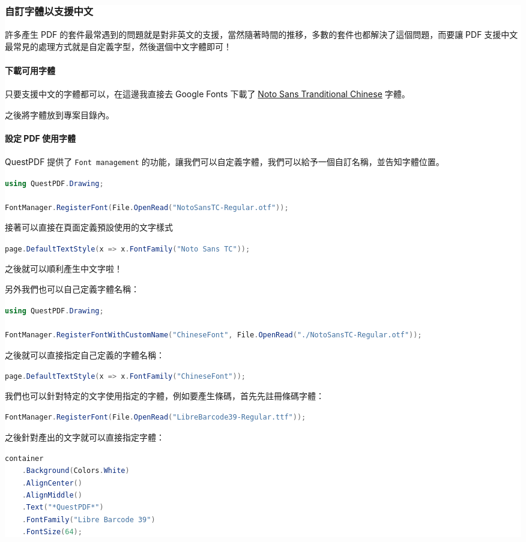 ### 自訂字體以支援中文

許多產生 PDF 的套件最常遇到的問題就是對非英文的支援，當然隨著時間的推移，多數的套件也都解決了這個問題，而要讓 PDF 支援中文最常見的處理方式就是自定義字型，然後選個中文字體即可！

#### 下載可用字體

只要支援中文的字體都可以，在這邊我直接去 Google Fonts 下載了 [Noto Sans Tranditional Chinese](https://fonts.google.com/noto/specimen/Noto+Sans+TC?subset=chinese-traditional&noto.script=Hant) 字體。

之後將字體放到專案目錄內。

#### 設定 PDF 使用字體

QuestPDF 提供了 `Font management` 的功能，讓我們可以自定義字體，我們可以給予一個自訂名稱，並告知字體位置。

```cs
using QuestPDF.Drawing;

FontManager.RegisterFont(File.OpenRead("NotoSansTC-Regular.otf"));
```

接著可以直接在頁面定義預設使用的文字樣式

```cs
page.DefaultTextStyle(x => x.FontFamily("Noto Sans TC"));
```

之後就可以順利產生中文字啦！

另外我們也可以自己定義字體名稱：

```cs
using QuestPDF.Drawing;

FontManager.RegisterFontWithCustomName("ChineseFont", File.OpenRead("./NotoSansTC-Regular.otf"));
```

之後就可以直接指定自己定義的字體名稱：

```cs
page.DefaultTextStyle(x => x.FontFamily("ChineseFont"));
```

我們也可以針對特定的文字使用指定的字體，例如要產生條碼，首先先註冊條碼字體：

```cs
FontManager.RegisterFont(File.OpenRead("LibreBarcode39-Regular.ttf"));
```

之後針對產出的文字就可以直接指定字體：

```cs
container
    .Background(Colors.White)
    .AlignCenter()
    .AlignMiddle()
    .Text("*QuestPDF*")
    .FontFamily("Libre Barcode 39")
    .FontSize(64);
```
